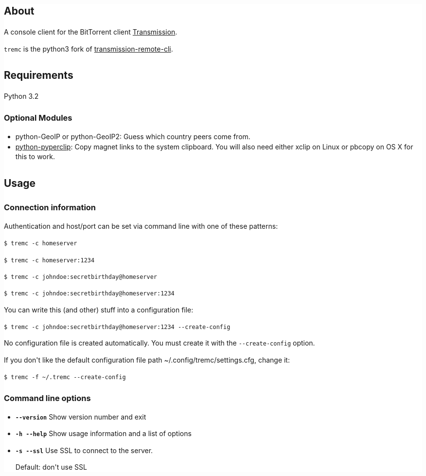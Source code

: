 ## About

A console client for the BitTorrent client
[Transmission](http://www.transmissionbt.com/ "Transmission Homepage").

`tremc` is the python3 fork of [transmission-remote-cli](https://github.com/fagga/transmission-remote-cli).

## Requirements

Python 3.2

### Optional Modules

- python-GeoIP or python-GeoIP2: Guess which country peers come from.
- [python-pyperclip](https://pypi.org/project/pyperclip/): Copy magnet links to the system clipboard. You will also need either xclip on Linux or pbcopy on OS X for this to work.

## Usage

### Connection information

Authentication and host/port can be set via command line with one
of these patterns:

`$ tremc -c homeserver`

`$ tremc -c homeserver:1234`

`$ tremc -c johndoe:secretbirthday@homeserver`

`$ tremc -c johndoe:secretbirthday@homeserver:1234`

You can write this (and other) stuff into a configuration file:

`$ tremc -c johndoe:secretbirthday@homeserver:1234 --create-config`

No configuration file is created automatically. You must create it with the
`--create-config` option.

If you don't like the default configuration file path
~/.config/tremc/settings.cfg, change it:

`$ tremc -f ~/.tremc --create-config`

### Command line options
* **`--version`**
Show version number and exit

* **`-h --help`**
Show usage information and a list of options

* **`-s --ssl`**
Use SSL to connect to the server.

  Default: don't use SSL
